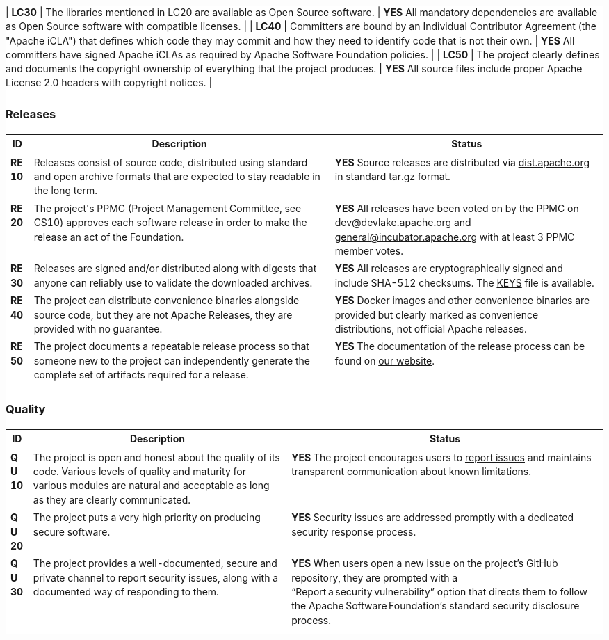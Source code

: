 | **LC30** | The libraries mentioned in LC20 are available as Open Source software.                                                                                                            | **YES** All mandatory dependencies are available as Open Source software with compatible licenses.                                                                                    |
| **LC40** | Committers are bound by an Individual Contributor Agreement (the "Apache iCLA") that defines which code they may commit and how they need to identify code that is not their own. | **YES** All committers have signed Apache iCLAs as required by Apache Software Foundation policies.                                                                                   |
| **LC50** | The project clearly defines and documents the copyright ownership of everything that the project produces.                                                                        | **YES** All source files include proper Apache License 2.0 headers with copyright notices.                                                                                           |

### Releases

| **ID**   | **Description**                                                                                                                                                        | **Status**                                                                                                                                                                               |
| -------- | ---------------------------------------------------------------------------------------------------------------------------------------------------------------------- | ---------------------------------------------------------------------------------------------------------------------------------------------------------------------------------------- |
| **RE10** | Releases consist of source code, distributed using standard and open archive formats that are expected to stay readable in the long term.                              | **YES** Source releases are distributed via [dist.apache.org](https://dist.apache.org/repos/dist/release/incubator/devlake/) in standard tar.gz format.                               |
| **RE20** | The project's PPMC (Project Management Committee, see CS10) approves each software release in order to make the release an act of the Foundation.                      | **YES** All releases have been voted on by the PPMC on dev@devlake.apache.org and general@incubator.apache.org with at least 3 PPMC member votes.                                     |
| **RE30** | Releases are signed and/or distributed along with digests that anyone can reliably use to validate the downloaded archives.                                            | **YES** All releases are cryptographically signed and include SHA-512 checksums. The [KEYS](https://dist.apache.org/repos/dist/release/incubator/devlake/KEYS) file is available.    |
| **RE40** | The project can distribute convenience binaries alongside source code, but they are not Apache Releases, they are provided with no guarantee.                          | **YES** Docker images and other convenience binaries are provided but clearly marked as convenience distributions, not official Apache releases.                                        |
| **RE50** | The project documents a repeatable release process so that someone new to the project can independently generate the complete set of artifacts required for a release. | **YES** The documentation of the release process can be found on [our website](https://devlake.apache.org/docs/DeveloperManuals/Release-SOP/#asf-release-policy).                |

### Quality

| **ID**   | **Description**                                                                                                                                                                               | **Status**                                                                                                                                                                             |
| -------- | --------------------------------------------------------------------------------------------------------------------------------------------------------------------------------------------- | -------------------------------------------------------------------------------------------------------------------------------------------------------------------------------------- |
| **QU10** | The project is open and honest about the quality of its code. Various levels of quality and maturity for various modules are natural and acceptable as long as they are clearly communicated. | **YES** The project encourages users to [report issues](https://github.com/apache/incubator-devlake/issues) and maintains transparent communication about known limitations.         |
| **QU20** | The project puts a very high priority on producing secure software.                                                                                                                           | **YES** Security issues are addressed promptly with a dedicated security response process.                                                                                             |
| **QU30** | The project provides a well-documented, secure and private channel to report security issues, along with a documented way of responding to them.                                              | **YES** When users open a new issue on the project’s GitHub repository, they are prompted with a “Report a security vulnerability” option that directs them to follow the Apache Software Foundation’s standard security disclosure process.
                        |
